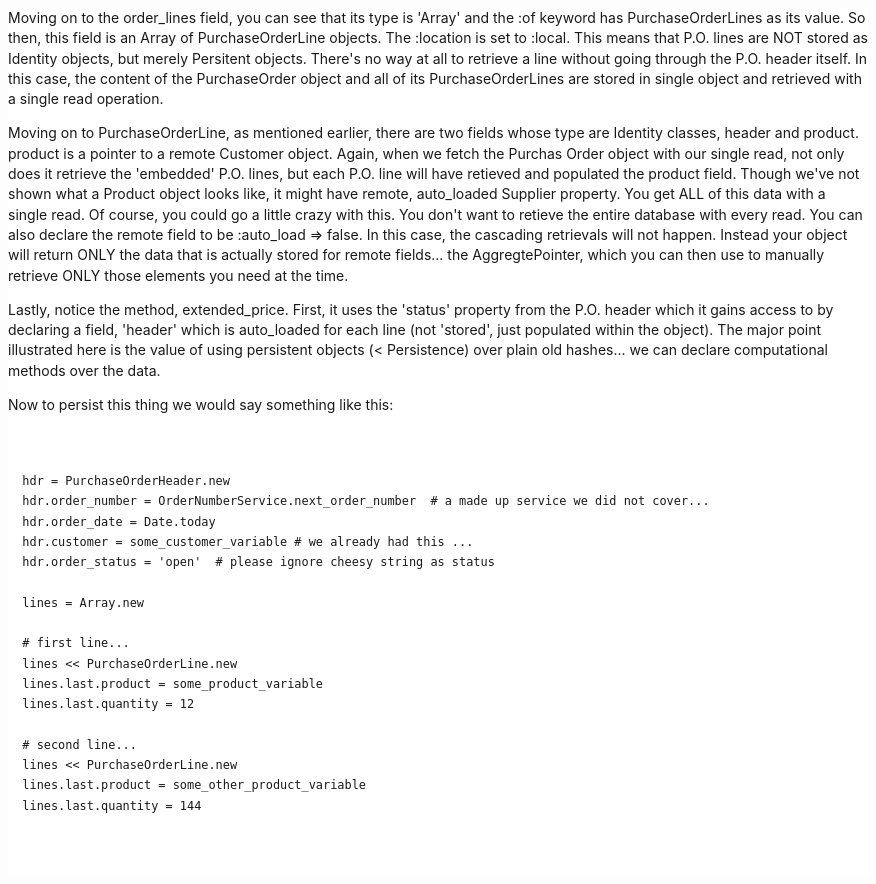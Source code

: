 Moving on to the order_lines field, you can see that its type is 'Array' and the :of keyword has PurchaseOrderLines as its value. So then, this field is an Array of PurchaseOrderLine objects. The :location is set to :local.
This means that P.O. lines are NOT stored as Identity objects, but merely Persitent objects. There's no way at all to retrieve a line without going through the P.O. header itself. In this case, the content of the PurchaseOrder
object and all of its PurchaseOrderLines are stored in single object and retrieved with a single read operation.


Moving on to PurchaseOrderLine, as mentioned earlier, there are two fields whose type are Identity classes, header and product. product is a pointer to a remote Customer object. Again, when we fetch the Purchas Order object with
our single read, not only does it retrieve the 'embedded' P.O. lines, but each P.O. line will have retieved and populated the product field. Though we've not shown what a Product object looks like, it might have  remote, auto_loaded
Supplier property. You get ALL of this data with a single read. Of course, you could go a little crazy with this. You don't want to retieve the entire database with every read. You can also declare the remote field to be
:auto_load => false. In this case, the cascading retrievals will not happen. Instead your object will return ONLY the data that is actually stored for remote fields... the AggregtePointer, which you can then use to manually
retrieve ONLY those elements you need at the time.

Lastly, notice the method, extended_price. First, it uses the 'status' property from the P.O. header which it gains access to by declaring a field, 'header' which is auto_loaded for each line (not 'stored', just populated within
the object).  The major point illustrated here is the value of using persistent objects (< Persistence) over plain old hashes... we can declare computational methods over the data.



Now to persist this thing we would say something like this:


<pre><code>

  hdr = PurchaseOrderHeader.new
  hdr.order_number = OrderNumberService.next_order_number  # a made up service we did not cover...
  hdr.order_date = Date.today
  hdr.customer = some_customer_variable # we already had this ...
  hdr.order_status = 'open'  # please ignore cheesy string as status

  lines = Array.new
  
  # first line...
  lines << PurchaseOrderLine.new
  lines.last.product = some_product_variable 
  lines.last.quantity = 12

  # second line...
  lines << PurchaseOrderLine.new
  lines.last.product = some_other_product_variable 
  lines.last.quantity = 144
